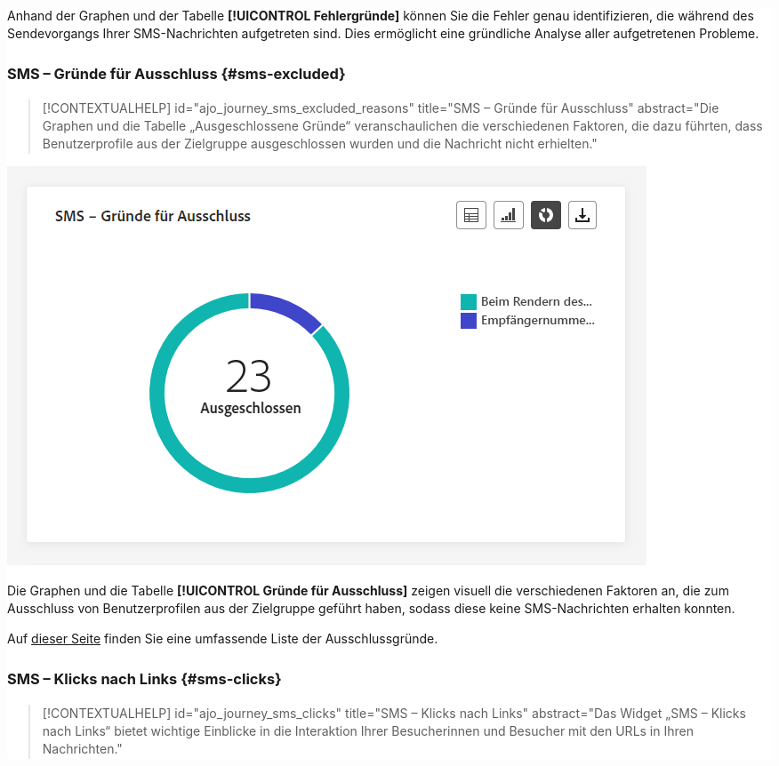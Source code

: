 Anhand der Graphen und der Tabelle **[!UICONTROL Fehlergründe]** können Sie die Fehler genau identifizieren, die während des Sendevorgangs Ihrer SMS-Nachrichten aufgetreten sind. Dies ermöglicht eine gründliche Analyse aller aufgetretenen Probleme.

### SMS – Gründe für Ausschluss {#sms-excluded}

>[!CONTEXTUALHELP]
>id="ajo_journey_sms_excluded_reasons"
>title="SMS – Gründe für Ausschluss"
>abstract="Die Graphen und die Tabelle „Ausgeschlossene Gründe“ veranschaulichen die verschiedenen Faktoren, die dazu führten, dass Benutzerprofile aus der Zielgruppe ausgeschlossen wurden und die Nachricht nicht erhielten."

![](assets/journey_sms_excluded.png)

Die Graphen und die Tabelle **[!UICONTROL Gründe für Ausschluss]** zeigen visuell die verschiedenen Faktoren an, die zum Ausschluss von Benutzerprofilen aus der Zielgruppe geführt haben, sodass diese keine SMS-Nachrichten erhalten konnten.

Auf [dieser Seite](exclusion-list.md) finden Sie eine umfassende Liste der Ausschlussgründe.

### SMS – Klicks nach Links {#sms-clicks}

>[!CONTEXTUALHELP]
>id="ajo_journey_sms_clicks"
>title="SMS – Klicks nach Links"
>abstract="Das Widget „SMS – Klicks nach Links“ bietet wichtige Einblicke in die Interaktion Ihrer Besucherinnen und Besucher mit den URLs in Ihren Nachrichten."
